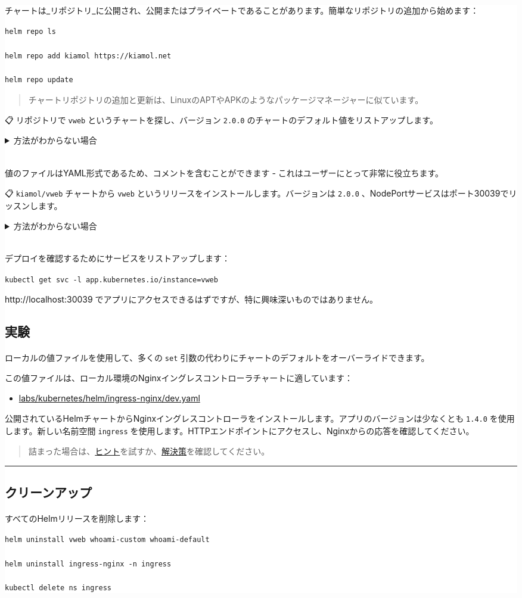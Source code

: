 チャートは_リポジトリ_に公開され、公開またはプライベートであることがあります。簡単なリポジトリの追加から始めます：



```
helm repo ls

helm repo add kiamol https://kiamol.net

helm repo update
```

> チャートリポジトリの追加と更新は、LinuxのAPTやAPKのようなパッケージマネージャーに似ています。

📋 リポジトリで `vweb` というチャートを探し、バージョン `2.0.0` のチャートのデフォルト値をリストアップします。

<details><summary>方法がわからない場合</summary></details><br/>

値のファイルはYAML形式であるため、コメントを含むことができます - これはユーザーにとって非常に役立ちます。

📋 `kiamol/vweb` チャートから `vweb` というリリースをインストールします。バージョンは `2.0.0` 、NodePortサービスはポート30039でリッスンします。

<details><summary>方法がわからない場合</summary></details><br/>

デプロイを確認するためにサービスをリストアップします：



```
kubectl get svc -l app.kubernetes.io/instance=vweb
```


http://localhost:30039 でアプリにアクセスできるはずですが、特に興味深いものではありません。

## 実験

ローカルの値ファイルを使用して、多くの `set` 引数の代わりにチャートのデフォルトをオーバーライドできます。

この値ファイルは、ローカル環境のNginxイングレスコントローラチャートに適しています：

- [labs/kubernetes/helm/ingress-nginx/dev.yaml](./ingress-nginx/dev.yaml)

公開されているHelmチャートからNginxイングレスコントローラをインストールします。アプリのバージョンは少なくとも `1.4.0` を使用します。新しい名前空間 `ingress` を使用します。HTTPエンドポイントにアクセスし、Nginxからの応答を確認してください。

> 詰まった場合は、[ヒント](hints_jp.md)を試すか、[解決策](solution_jp.md)を確認してください。

___

## クリーンアップ

すべてのHelmリリースを削除します：



```
helm uninstall vweb whoami-custom whoami-default

helm uninstall ingress-nginx -n ingress

kubectl delete ns ingress
```

